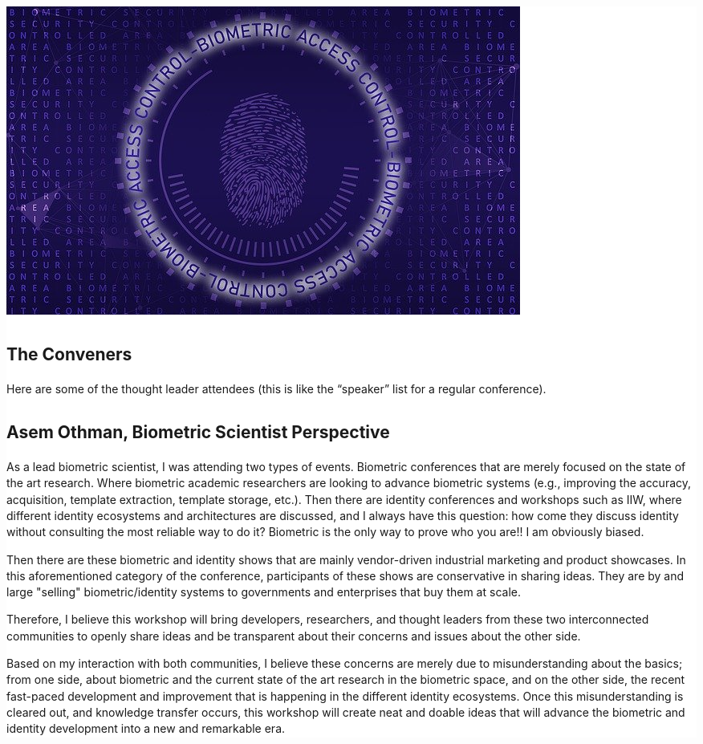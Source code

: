 ![](/assets/TheDigitalArtist_biometric-4503070_640.jpg)

## The Conveners

Here are some of the thought leader attendees (this is like the “speaker” list for a regular conference).

## Asem Othman, Biometric Scientist Perspective

As a lead biometric scientist, I was attending two types of events. Biometric conferences that are merely focused on the state of the art research. Where biometric academic researchers are looking to advance biometric systems (e.g., improving the accuracy, acquisition, template extraction, template storage, etc.).
Then there are identity conferences and workshops such as IIW, where different identity ecosystems and architectures are discussed, and I always have this question: how come they discuss identity without consulting the most reliable way to do it? Biometric is the only way to prove who you are!! I am obviously biased.

Then there are these biometric and identity shows that are mainly vendor-driven industrial marketing and product showcases. In this aforementioned category of the conference, participants of these shows are conservative in sharing ideas. They are by and large "selling" biometric/identity systems to governments and enterprises that buy them at scale.

Therefore, I believe this workshop will bring developers, researchers, and thought leaders from these two interconnected communities to openly share ideas and be transparent about their concerns and issues about the other side.

Based on my interaction with both communities, I believe these concerns are merely due to misunderstanding about the basics; from one side, about biometric and the current state of the art research in the biometric space, and on the other side, the recent fast-paced development and improvement that is happening in the different identity ecosystems. Once this misunderstanding is cleared out, and knowledge transfer occurs, this workshop will create neat and doable ideas that will advance the biometric and identity development into a new and remarkable era.
